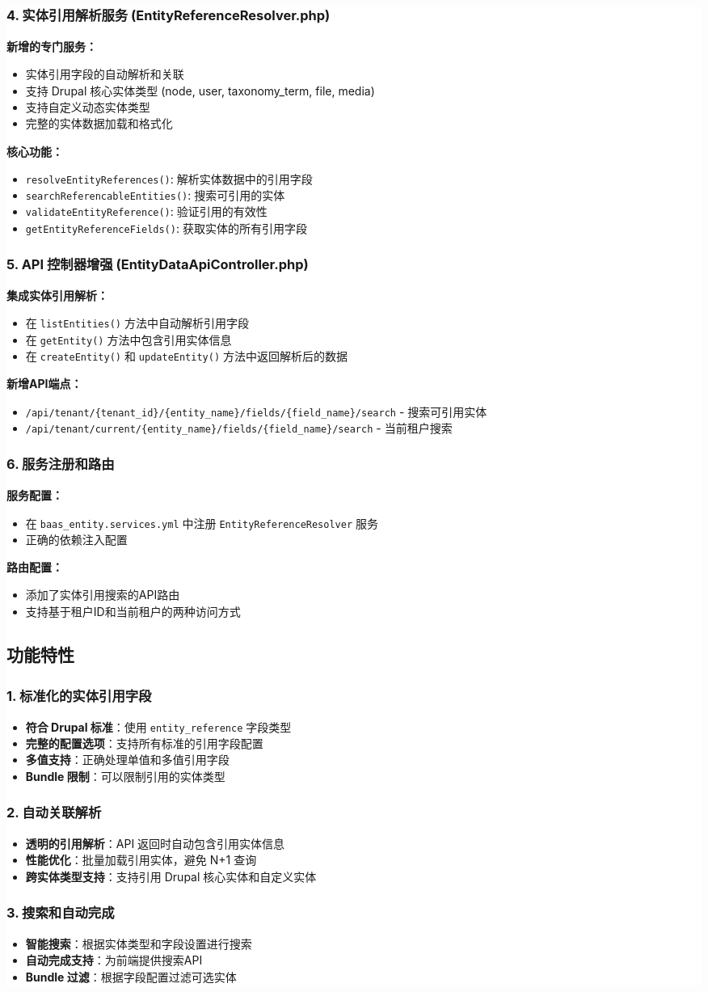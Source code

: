 ### 4. 实体引用解析服务 (EntityReferenceResolver.php)

**新增的专门服务：**
- 实体引用字段的自动解析和关联
- 支持 Drupal 核心实体类型 (node, user, taxonomy_term, file, media)
- 支持自定义动态实体类型
- 完整的实体数据加载和格式化

**核心功能：**
- `resolveEntityReferences()`: 解析实体数据中的引用字段
- `searchReferencableEntities()`: 搜索可引用的实体
- `validateEntityReference()`: 验证引用的有效性
- `getEntityReferenceFields()`: 获取实体的所有引用字段

### 5. API 控制器增强 (EntityDataApiController.php)

**集成实体引用解析：**
- 在 `listEntities()` 方法中自动解析引用字段
- 在 `getEntity()` 方法中包含引用实体信息
- 在 `createEntity()` 和 `updateEntity()` 方法中返回解析后的数据

**新增API端点：**
- `/api/tenant/{tenant_id}/{entity_name}/fields/{field_name}/search` - 搜索可引用实体
- `/api/tenant/current/{entity_name}/fields/{field_name}/search` - 当前租户搜索

### 6. 服务注册和路由

**服务配置：**
- 在 `baas_entity.services.yml` 中注册 `EntityReferenceResolver` 服务
- 正确的依赖注入配置

**路由配置：**
- 添加了实体引用搜索的API路由
- 支持基于租户ID和当前租户的两种访问方式

## 功能特性

### 1. 标准化的实体引用字段

- **符合 Drupal 标准**：使用 `entity_reference` 字段类型
- **完整的配置选项**：支持所有标准的引用字段配置
- **多值支持**：正确处理单值和多值引用字段
- **Bundle 限制**：可以限制引用的实体类型

### 2. 自动关联解析

- **透明的引用解析**：API 返回时自动包含引用实体信息
- **性能优化**：批量加载引用实体，避免 N+1 查询
- **跨实体类型支持**：支持引用 Drupal 核心实体和自定义实体

### 3. 搜索和自动完成

- **智能搜索**：根据实体类型和字段设置进行搜索
- **自动完成支持**：为前端提供搜索API
- **Bundle 过滤**：根据字段配置过滤可选实体
